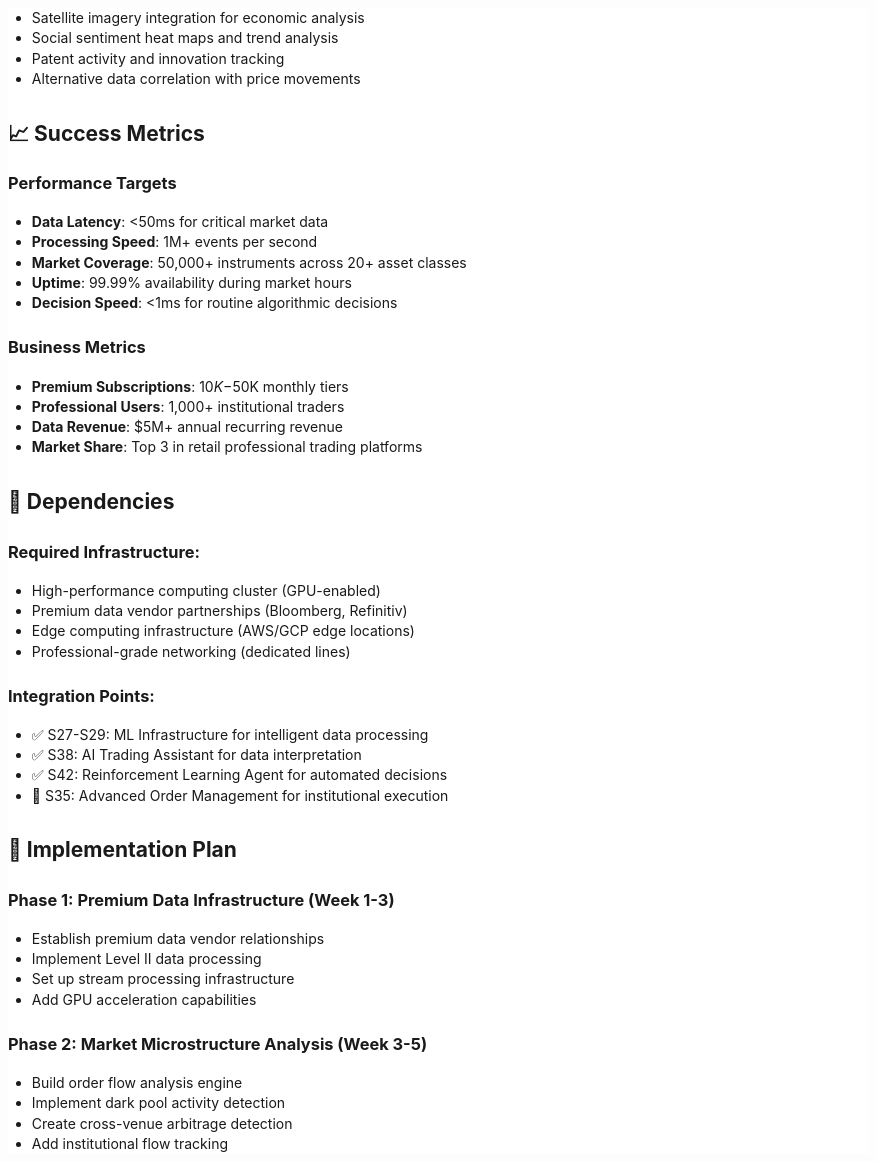 - Satellite imagery integration for economic analysis
- Social sentiment heat maps and trend analysis
- Patent activity and innovation tracking
- Alternative data correlation with price movements

## 📈 Success Metrics

### Performance Targets

- **Data Latency**: <50ms for critical market data
- **Processing Speed**: 1M+ events per second
- **Market Coverage**: 50,000+ instruments across 20+ asset classes
- **Uptime**: 99.99% availability during market hours
- **Decision Speed**: <1ms for routine algorithmic decisions

### Business Metrics

- **Premium Subscriptions**: $10K-$50K monthly tiers
- **Professional Users**: 1,000+ institutional traders
- **Data Revenue**: $5M+ annual recurring revenue
- **Market Share**: Top 3 in retail professional trading platforms

## 🔗 Dependencies

### Required Infrastructure:

- High-performance computing cluster (GPU-enabled)
- Premium data vendor partnerships (Bloomberg, Refinitiv)
- Edge computing infrastructure (AWS/GCP edge locations)
- Professional-grade networking (dedicated lines)

### Integration Points:

- ✅ S27-S29: ML Infrastructure for intelligent data processing
- ✅ S38: AI Trading Assistant for data interpretation
- ✅ S42: Reinforcement Learning Agent for automated decisions
- 🔄 S35: Advanced Order Management for institutional execution

## 🚀 Implementation Plan

### Phase 1: Premium Data Infrastructure (Week 1-3)

- Establish premium data vendor relationships
- Implement Level II data processing
- Set up stream processing infrastructure
- Add GPU acceleration capabilities

### Phase 2: Market Microstructure Analysis (Week 3-5)

- Build order flow analysis engine
- Implement dark pool activity detection
- Create cross-venue arbitrage detection
- Add institutional flow tracking
